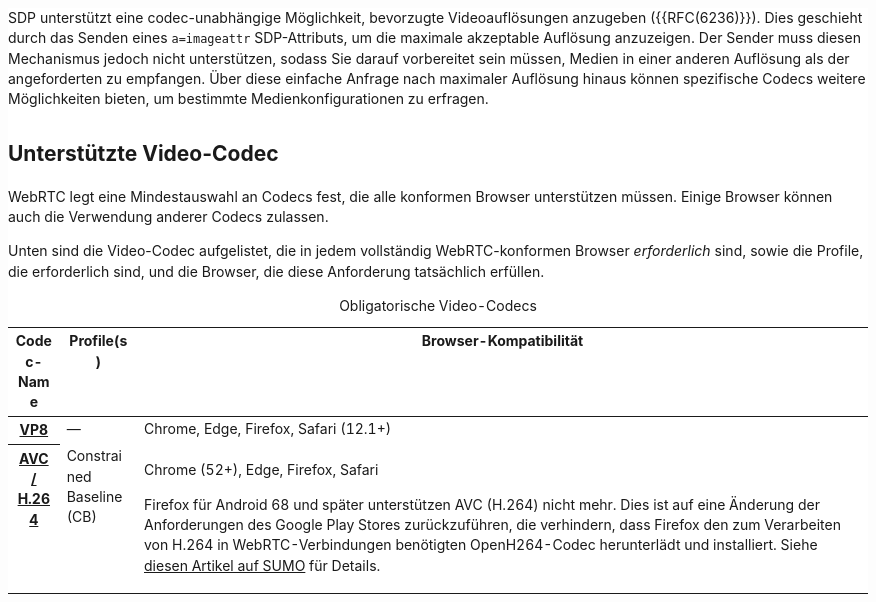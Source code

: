 SDP unterstützt eine codec-unabhängige Möglichkeit, bevorzugte Videoauflösungen anzugeben ({{RFC(6236)}}). Dies geschieht durch das Senden eines `a=imageattr` SDP-Attributs, um die maximale akzeptable Auflösung anzuzeigen. Der Sender muss diesen Mechanismus jedoch nicht unterstützen, sodass Sie darauf vorbereitet sein müssen, Medien in einer anderen Auflösung als der angeforderten zu empfangen. Über diese einfache Anfrage nach maximaler Auflösung hinaus können spezifische Codecs weitere Möglichkeiten bieten, um bestimmte Medienkonfigurationen zu erfragen.

## Unterstützte Video-Codec

WebRTC legt eine Mindestauswahl an Codecs fest, die alle konformen Browser unterstützen müssen. Einige Browser können auch die Verwendung anderer Codecs zulassen.

Unten sind die Video-Codec aufgelistet, die in jedem vollständig WebRTC-konformen Browser _erforderlich_ sind, sowie die Profile, die erforderlich sind, und die Browser, die diese Anforderung tatsächlich erfüllen.

<table class="standard-table">
  <caption>
    Obligatorische Video-Codecs
  </caption>
  <thead>
    <tr>
      <th scope="row">Codec-Name</th>
      <th scope="col">Profile(s)</th>
      <th scope="col">Browser-Kompatibilität</th>
    </tr>
  </thead>
  <tbody>
    <tr>
      <th scope="row"><a href="#vp8">VP8</a></th>
      <td>—</td>
      <td>Chrome, Edge, Firefox, Safari (12.1+)</td>
    </tr>
    <tr>
      <th scope="row"><a href="#avc_h.264">AVC / H.264</a></th>
      <td>Constrained Baseline (CB)</td>
      <td>
        <p>Chrome (52+), Edge, Firefox, Safari</p>
        <p>
          Firefox für Android 68 und später unterstützen AVC (H.264) nicht mehr.
          Dies ist auf eine Änderung der Anforderungen des Google Play Stores zurückzuführen, die verhindern,
          dass Firefox den zum Verarbeiten von H.264 in WebRTC-Verbindungen benötigten OpenH264-Codec herunterlädt und installiert. Siehe
          <a
            href="https://support.mozilla.org/en-US/kb/firefox-android-openh264"
            >diesen Artikel auf SUMO</a
          >
          für Details.
        </p>
      </td>
    </tr>
  </tbody>
</table>
